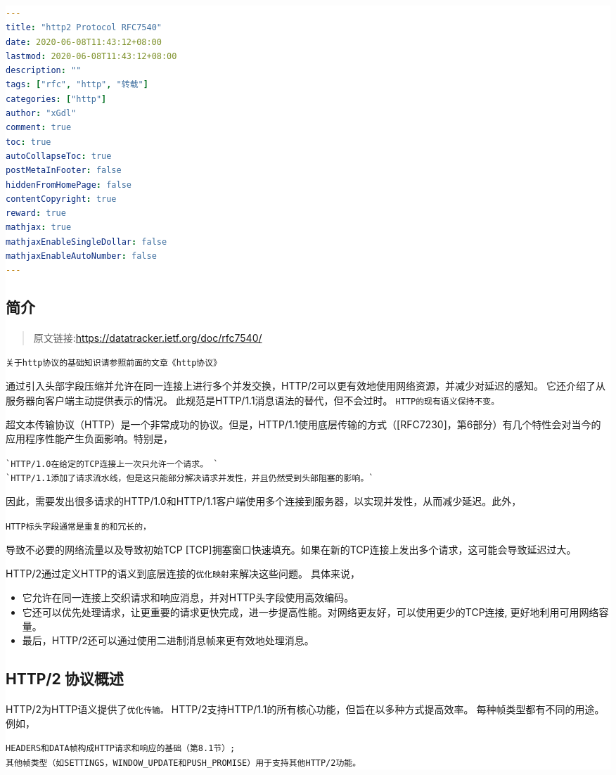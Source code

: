 ```yaml
---
title: "http2 Protocol RFC7540"
date: 2020-06-08T11:43:12+08:00
lastmod: 2020-06-08T11:43:12+08:00
description: ""
tags: ["rfc", "http", "转载"]
categories: ["http"]
author: "xGdl"
comment: true
toc: true
autoCollapseToc: true
postMetaInFooter: false
hiddenFromHomePage: false
contentCopyright: true
reward: true
mathjax: true
mathjaxEnableSingleDollar: false
mathjaxEnableAutoNumber: false
---
```


## 简介

>原文链接:https://datatracker.ietf.org/doc/rfc7540/

`关于http协议的基础知识请参照前面的文章《http协议》`


通过引入头部字段压缩并允许在同一连接上进行多个并发交换，HTTP/2可以更有效地使用网络资源，并减少对延迟的感知。 它还介绍了从服务器向客户端主动提供表示的情况。 此规范是HTTP/1.1消息语法的替代，但不会过时。 `HTTP的现有语义保持不变。`

超文本传输​​协议（HTTP）是一个非常成功的协议。但是，HTTP/1.1使用底层传输的方式（[RFC7230]，第6部分）有几个特性会对当今的应用程序性能产生负面影响。特别是，

	`HTTP/1.0在给定的TCP连接上一次只允许一个请求。 `
	`HTTP/1.1添加了请求流水线，但是这只能部分解决请求并发性，并且仍然受到头部阻塞的影响。`

因此，需要发出很多请求的HTTP/1.0和HTTP/1.1客户端使用多个连接到服务器，以实现并发性，从而减少延迟。此外，

	HTTP标头字段通常是重复的和冗长的，

导致不必要的网络流量以及导致初始TCP [TCP]拥塞窗口快速填充。如果在新的TCP连接上发出多个请求，这可能会导致延迟过大。

HTTP/2通过定义HTTP的语义到底层连接的`优化映射`来解决这些问题。 具体来说， 
* 它允许在同一连接上交织请求和响应消息，并对HTTP头字段使用高效编码。 
* 它还可以优先处理请求，让更重要的请求更快完成，进一步提高性能。对网络更友好，可以使用更少的TCP连接, 更好地利用可用网络容量。 
* 最后，HTTP/2还可以通过使用二进制消息帧来更有效地处理消息。


## HTTP/2 协议概述

HTTP/2为HTTP语义提供了`优化传输。` HTTP/2支持HTTP/1.1的所有核心功能，但旨在以多种方式提高效率。
每种帧类型都有不同的用途。例如，

	HEADERS和DATA帧构成HTTP请求和响应的基础（第8.1节）;
	其他帧类型（如SETTINGS，WINDOW_UPDATE和PUSH_PROMISE）用于支持其他HTTP/2功能。
